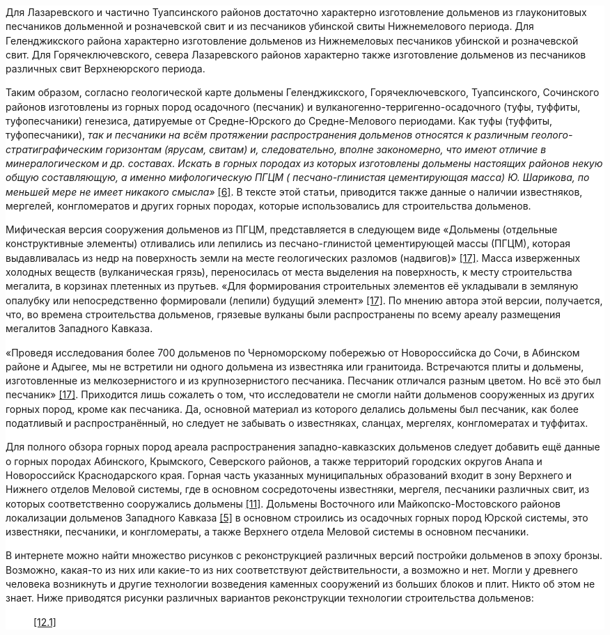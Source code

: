Для Лазаревского и частично Туапсинского районов достаточно характерно изготовление дольменов из глауконитовых песчаников дольменной и розначевской свит и из песчаников убинской свиты Нижнемелового периода. Для Геленджикского района характерно изготовление дольменов из Нижнемеловых песчаников убинской и розначевской свит. Для Горячеключевского, севера Лазаревского районов характерно также изготовление дольменов из песчаников различных свит Верхнеюрского периода.

Таким образом, согласно геологической карте дольмены Геленджикского, Горячеключевского, Туапсинского, Сочинского районов изготовлены из горных пород осадочного (песчаник) и вулканогенно-терригенно-осадочного (туфы, туффиты, туфопесчаники) генезиса, датируемые от Средне-Юрского до Средне-Мелового периодами. Как туфы (туффиты, туфопесчаники), _так и песчаники на всём протяжении распространения дольменов относятся к различным геолого-стратиграфическим горизонтам (ярусам, свитам) и, следовательно, вполне закономерно, что имеют отличие в минералогическом и др. составах. Искать в горных породах из которых изготовлены дольмены настоящих районов некую общую составляющую, а именно мифологическую ПГЦМ ( песчано-глинистая цементирующая масса) Ю. Шарикова, по меньшей мере не имеет никакого смысла»_ [[6]](#1.3.-6). В тексте этой статьи, приводится также данные о наличии известняков, мергелей, конгломератов и других горных породах, которые использовались для строительства дольменов.

Мифическая версия сооружения дольменов из ПГЦМ, представляется в следующем виде «Дольмены (отдельные конструктивные элементы) отливались или лепились из песчано-глинистой цементирующей массы (ПГЦМ), которая выдавливалась из недр на поверхность земли на месте геологических разломов (надвигов)» [[17]](#1.3.-17). Масса изверженных холодных веществ (вулканическая грязь), переносилась от места выделения на поверхность, к месту строительства мегалита, в корзинах плетенных из прутьев. «Для формирования строительных элементов её укладывали в земляную опалубку или непосредственно формировали (лепили) будущий элемент» [[17]](#1.3.-17). По мнению автора этой версии, получается, что, во времена строительства дольменов, грязевые вулканы были распространены по всему ареалу размещения мегалитов Западного Кавказа.

«Проведя исследования более 700 дольменов по Черноморскому побережью от Новороссийска до Сочи, в Абинском районе и Адыгее, мы не встретили ни одного дольмена из известняка или гранитоида. Встречаются плиты и дольмены, изготовленные из мелкозернистого и из крупнозернистого песчаника. Песчаник отличался разным цветом. Но всё это был песчаник» [[17]](#1.3.-17). Приходится лишь сожалеть о том, что исследователи не смогли найти дольменов сооруженных из других горных пород, кроме как песчаника. Да, основной материал из которого делались дольмены был песчаник, как более податливый и распространённый, но следует не забывать о известняках, сланцах, мергелях, конгломератах и туффитах.

Для полного обзора горных пород ареала распространения западно-кавказских дольменов следует добавить ещё данные о горных породах Абинского, Крымского, Северского районов, а также территорий городских округов Анапа и Новороссийск Краснодарского края. Горная часть указанных муниципальных образований входит в зону Верхнего и Нижнего отделов Меловой системы, где в основном сосредоточены известняки, мергеля, песчаники различных свит, из которых соответственно сооружались дольмены [[11]](#1.3.-11). Дольмены Восточного или Майкопско-Мостовского районов локализации дольменов Западного Кавказа [[5]](#1.3.-5) в основном строились из осадочных горных пород Юрской системы, это известняки, песчаники, и конгломераты, а также Верхнего отдела Меловой системы в основном песчаники.

В интернете можно найти множество рисунков с реконструкцией различных версий постройки дольменов в эпоху бронзы. Возможно, какая-то из них или какие-то из них соответствуют действительности, а возможно и нет. Могли у древнего человека возникнуть и другие технологии возведения каменных сооружений из больших блоков и плит. Никто об этом не знает. Ниже приводятся рисунки различных вариантов реконструкции технологии строительства дольменов:


<figure>
	<a title="Вариант реконструкции строительства дольменов" href="/img/mysteries-dolmens/1-3/3.9.webp"><amp-img alt="Вариант реконструкции строительства дольменов" layout="intrinsic" width="854" height="434" src="/img/mysteries-dolmens/1-3/3.9-s.webp"></amp-img></a>
	<figcaption><a href="#1.3.-12">[12.1]</a></figcaption>
</figure>
